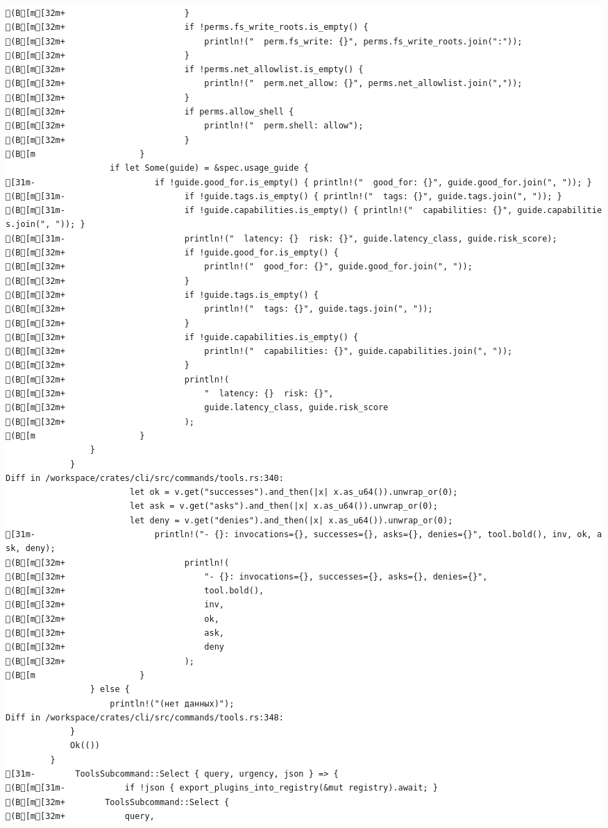     (B[m[32m+                        }
    (B[m[32m+                        if !perms.fs_write_roots.is_empty() {
    (B[m[32m+                            println!("  perm.fs_write: {}", perms.fs_write_roots.join(":"));
    (B[m[32m+                        }
    (B[m[32m+                        if !perms.net_allowlist.is_empty() {
    (B[m[32m+                            println!("  perm.net_allow: {}", perms.net_allowlist.join(","));
    (B[m[32m+                        }
    (B[m[32m+                        if perms.allow_shell {
    (B[m[32m+                            println!("  perm.shell: allow");
    (B[m[32m+                        }
    (B[m                     }
                         if let Some(guide) = &spec.usage_guide {
    [31m-                        if !guide.good_for.is_empty() { println!("  good_for: {}", guide.good_for.join(", ")); }
    (B[m[31m-                        if !guide.tags.is_empty() { println!("  tags: {}", guide.tags.join(", ")); }
    (B[m[31m-                        if !guide.capabilities.is_empty() { println!("  capabilities: {}", guide.capabilities.join(", ")); }
    (B[m[31m-                        println!("  latency: {}  risk: {}", guide.latency_class, guide.risk_score);
    (B[m[32m+                        if !guide.good_for.is_empty() {
    (B[m[32m+                            println!("  good_for: {}", guide.good_for.join(", "));
    (B[m[32m+                        }
    (B[m[32m+                        if !guide.tags.is_empty() {
    (B[m[32m+                            println!("  tags: {}", guide.tags.join(", "));
    (B[m[32m+                        }
    (B[m[32m+                        if !guide.capabilities.is_empty() {
    (B[m[32m+                            println!("  capabilities: {}", guide.capabilities.join(", "));
    (B[m[32m+                        }
    (B[m[32m+                        println!(
    (B[m[32m+                            "  latency: {}  risk: {}",
    (B[m[32m+                            guide.latency_class, guide.risk_score
    (B[m[32m+                        );
    (B[m                     }
                     }
                 }
    Diff in /workspace/crates/cli/src/commands/tools.rs:340:
                             let ok = v.get("successes").and_then(|x| x.as_u64()).unwrap_or(0);
                             let ask = v.get("asks").and_then(|x| x.as_u64()).unwrap_or(0);
                             let deny = v.get("denies").and_then(|x| x.as_u64()).unwrap_or(0);
    [31m-                        println!("- {}: invocations={}, successes={}, asks={}, denies={}", tool.bold(), inv, ok, ask, deny);
    (B[m[32m+                        println!(
    (B[m[32m+                            "- {}: invocations={}, successes={}, asks={}, denies={}",
    (B[m[32m+                            tool.bold(),
    (B[m[32m+                            inv,
    (B[m[32m+                            ok,
    (B[m[32m+                            ask,
    (B[m[32m+                            deny
    (B[m[32m+                        );
    (B[m                     }
                     } else {
                         println!("(нет данных)");
    Diff in /workspace/crates/cli/src/commands/tools.rs:348:
                 }
                 Ok(())
             }
    [31m-        ToolsSubcommand::Select { query, urgency, json } => {
    (B[m[31m-            if !json { export_plugins_into_registry(&mut registry).await; }
    (B[m[32m+        ToolsSubcommand::Select {
    (B[m[32m+            query,